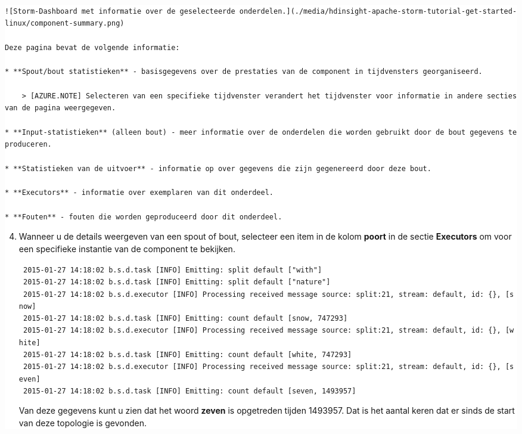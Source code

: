     ![Storm-Dashboard met informatie over de geselecteerde onderdelen.](./media/hdinsight-apache-storm-tutorial-get-started-linux/component-summary.png)

    Deze pagina bevat de volgende informatie:

    * **Spout/bout statistieken** - basisgegevens over de prestaties van de component in tijdvensters georganiseerd.

        > [AZURE.NOTE] Selecteren van een specifieke tijdvenster verandert het tijdvenster voor informatie in andere secties van de pagina weergegeven.

    * **Input-statistieken** (alleen bout) - meer informatie over de onderdelen die worden gebruikt door de bout gegevens te produceren.

    * **Statistieken van de uitvoer** - informatie op over gegevens die zijn gegenereerd door deze bout.

    * **Executors** - informatie over exemplaren van dit onderdeel.

    * **Fouten** - fouten die worden geproduceerd door dit onderdeel.

4. Wanneer u de details weergeven van een spout of bout, selecteer een item in de kolom **poort** in de sectie **Executors** om voor een specifieke instantie van de component te bekijken.

        2015-01-27 14:18:02 b.s.d.task [INFO] Emitting: split default ["with"]
        2015-01-27 14:18:02 b.s.d.task [INFO] Emitting: split default ["nature"]
        2015-01-27 14:18:02 b.s.d.executor [INFO] Processing received message source: split:21, stream: default, id: {}, [snow]
        2015-01-27 14:18:02 b.s.d.task [INFO] Emitting: count default [snow, 747293]
        2015-01-27 14:18:02 b.s.d.executor [INFO] Processing received message source: split:21, stream: default, id: {}, [white]
        2015-01-27 14:18:02 b.s.d.task [INFO] Emitting: count default [white, 747293]
        2015-01-27 14:18:02 b.s.d.executor [INFO] Processing received message source: split:21, stream: default, id: {}, [seven]
        2015-01-27 14:18:02 b.s.d.task [INFO] Emitting: count default [seven, 1493957]

    Van deze gegevens kunt u zien dat het woord **zeven** is opgetreden tijden 1493957. Dat is het aantal keren dat er sinds de start van deze topologie is gevonden.


[apachestorm]: https://storm.incubator.apache.org
[stormdocs]: http://storm.incubator.apache.org/documentation/Documentation.html
[stormstarter]: https://github.com/apache/storm/tree/master/examples/storm-starter
[stormjavadocs]: https://storm.incubator.apache.org/apidocs/
[azureportal]: https://manage.windowsazure.com/
[hdinsight-provision]: hdinsight-provision-clusters.md
[preview-portal]: https://portal.azure.com/